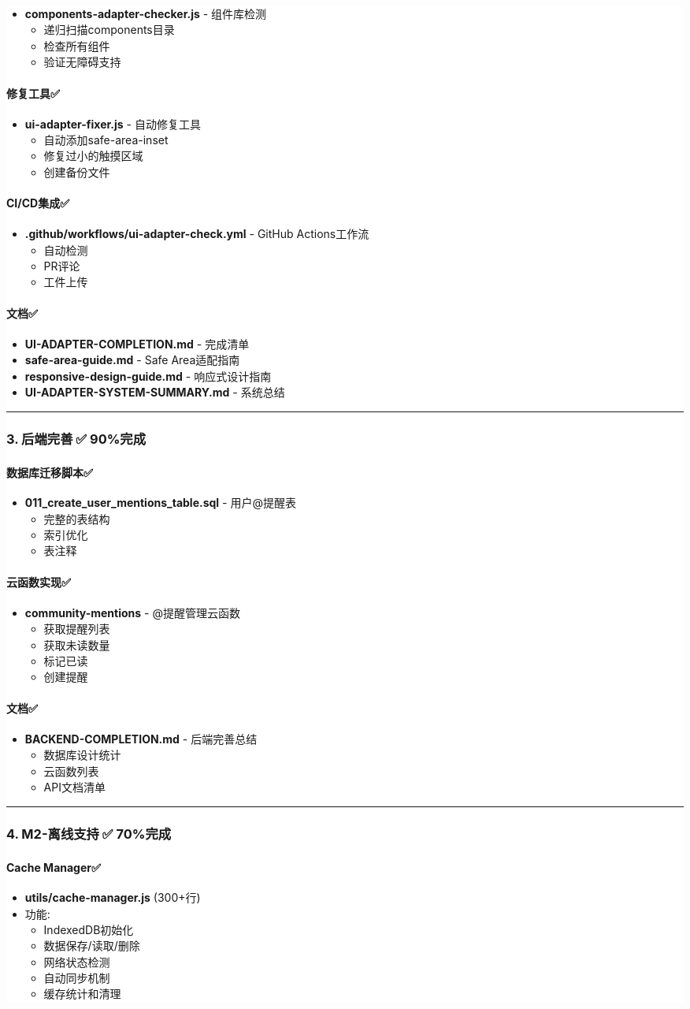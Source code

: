 - **components-adapter-checker.js** - 组件库检测
  - 递归扫描components目录
  - 检查所有组件
  - 验证无障碍支持

#### 修复工具✅
- **ui-adapter-fixer.js** - 自动修复工具
  - 自动添加safe-area-inset
  - 修复过小的触摸区域
  - 创建备份文件

#### CI/CD集成✅
- **.github/workflows/ui-adapter-check.yml** - GitHub Actions工作流
  - 自动检测
  - PR评论
  - 工件上传

#### 文档✅
- **UI-ADAPTER-COMPLETION.md** - 完成清单
- **safe-area-guide.md** - Safe Area适配指南
- **responsive-design-guide.md** - 响应式设计指南
- **UI-ADAPTER-SYSTEM-SUMMARY.md** - 系统总结

---

### 3. 后端完善 ✅ 90%完成

#### 数据库迁移脚本✅
- **011_create_user_mentions_table.sql** - 用户@提醒表
  - 完整的表结构
  - 索引优化
  - 表注释

#### 云函数实现✅
- **community-mentions** - @提醒管理云函数
  - 获取提醒列表
  - 获取未读数量
  - 标记已读
  - 创建提醒

#### 文档✅
- **BACKEND-COMPLETION.md** - 后端完善总结
  - 数据库设计统计
  - 云函数列表
  - API文档清单

---

### 4. M2-离线支持 ✅ 70%完成

#### Cache Manager✅
- **utils/cache-manager.js** (300+行)
- 功能:
  - IndexedDB初始化
  - 数据保存/读取/删除
  - 网络状态检测
  - 自动同步机制
  - 缓存统计和清理
